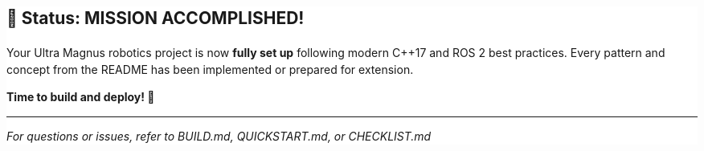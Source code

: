 
## 🎯 Status: MISSION ACCOMPLISHED! 

Your Ultra Magnus robotics project is now **fully set up** following modern C++17 and ROS 2 best practices. Every pattern and concept from the README has been implemented or prepared for extension.

**Time to build and deploy! 🚀**

---

*For questions or issues, refer to BUILD.md, QUICKSTART.md, or CHECKLIST.md*
